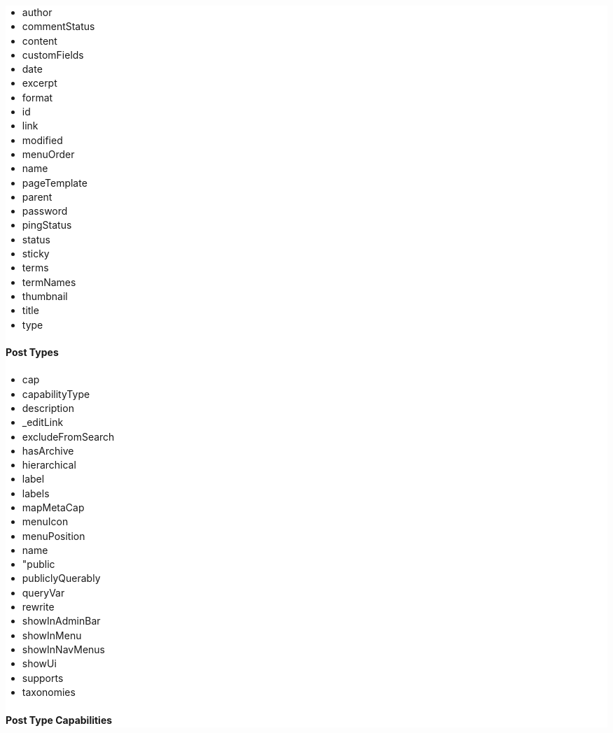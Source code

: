 * author
* commentStatus
* content
* customFields
* date
* excerpt
* format
* id
* link
* modified
* menuOrder
* name
* pageTemplate
* parent
* password
* pingStatus
* status
* sticky
* terms
* termNames
* thumbnail
* title
* type

#### Post Types

* cap
* capabilityType
* description
* _editLink
* excludeFromSearch
* hasArchive
* hierarchical
* label
* labels
* mapMetaCap
* menuIcon
* menuPosition
* name
* "public
* publiclyQuerably
* queryVar
* rewrite
* showInAdminBar
* showInMenu
* showInNavMenus
* showUi
* supports
* taxonomies

#### Post Type Capabilities
